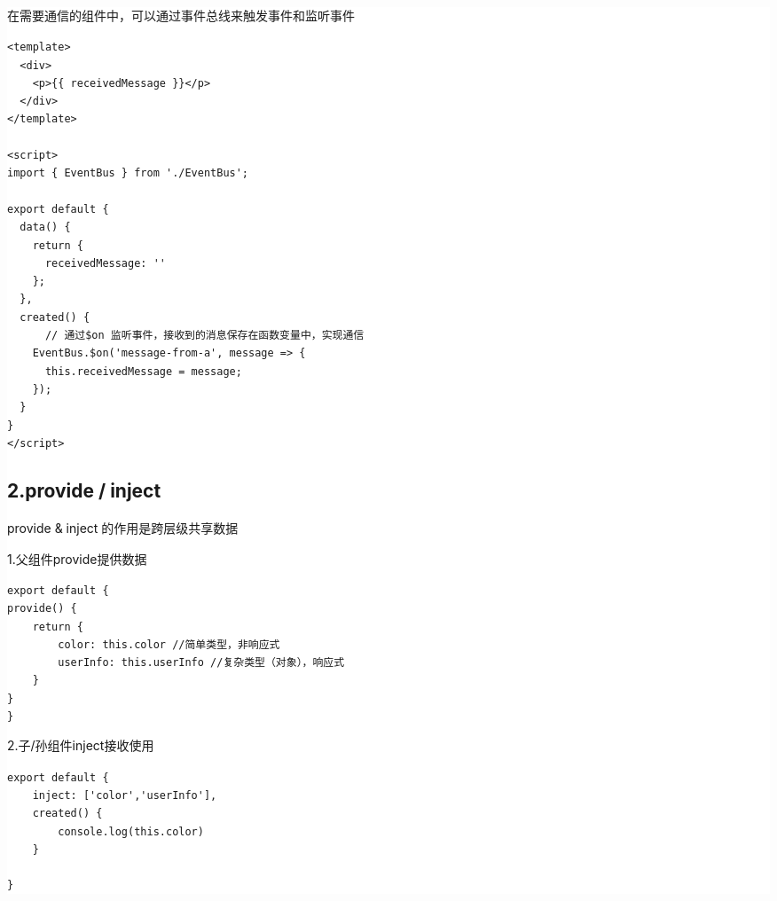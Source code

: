 在需要通信的组件中，可以通过事件总线来触发事件和监听事件

```vue
<template>
  <div>
    <p>{{ receivedMessage }}</p>
  </div>
</template>

<script>
import { EventBus } from './EventBus';

export default {
  data() {
    return {
      receivedMessage: ''
    };
  },
  created() {
      // 通过$on 监听事件，接收到的消息保存在函数变量中，实现通信
    EventBus.$on('message-from-a', message => {
      this.receivedMessage = message;
    });
  }
}
</script>

```

## 2.provide / inject

provide & inject 的作用是跨层级共享数据

1.父组件provide提供数据

```
export default {
provide() {
    return {
        color: this.color //简单类型，非响应式
        userInfo: this.userInfo //复杂类型（对象），响应式
    }
}
}
```



2.子/孙组件inject接收使用

```
export default {
	inject: ['color','userInfo'],
	created() {
        console.log(this.color)
	}

}
```



